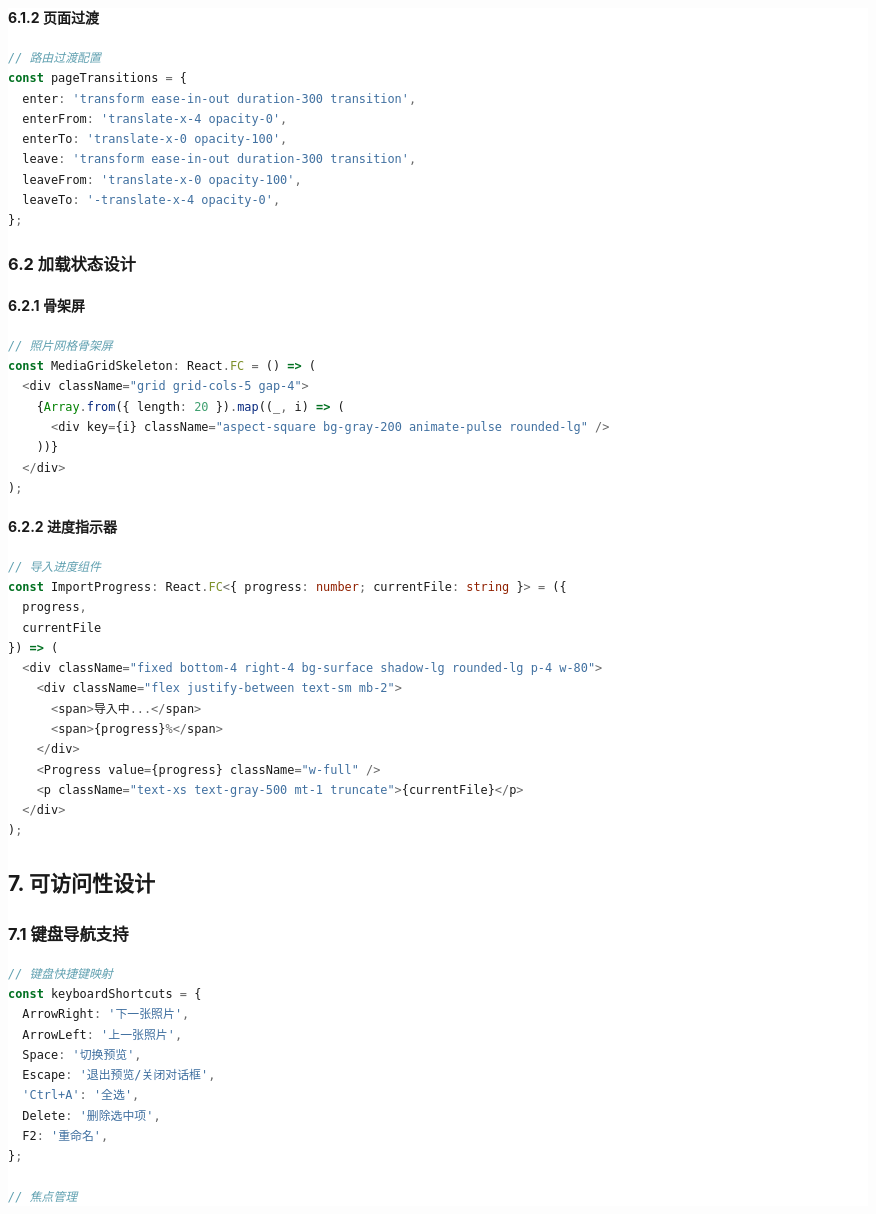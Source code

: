 #### 6.1.2 页面过渡

```typescript
// 路由过渡配置
const pageTransitions = {
  enter: 'transform ease-in-out duration-300 transition',
  enterFrom: 'translate-x-4 opacity-0',
  enterTo: 'translate-x-0 opacity-100',
  leave: 'transform ease-in-out duration-300 transition',
  leaveFrom: 'translate-x-0 opacity-100',
  leaveTo: '-translate-x-4 opacity-0',
};
```

### 6.2 加载状态设计

#### 6.2.1 骨架屏

```typescript
// 照片网格骨架屏
const MediaGridSkeleton: React.FC = () => (
  <div className="grid grid-cols-5 gap-4">
    {Array.from({ length: 20 }).map((_, i) => (
      <div key={i} className="aspect-square bg-gray-200 animate-pulse rounded-lg" />
    ))}
  </div>
);
```

#### 6.2.2 进度指示器

```typescript
// 导入进度组件
const ImportProgress: React.FC<{ progress: number; currentFile: string }> = ({
  progress,
  currentFile
}) => (
  <div className="fixed bottom-4 right-4 bg-surface shadow-lg rounded-lg p-4 w-80">
    <div className="flex justify-between text-sm mb-2">
      <span>导入中...</span>
      <span>{progress}%</span>
    </div>
    <Progress value={progress} className="w-full" />
    <p className="text-xs text-gray-500 mt-1 truncate">{currentFile}</p>
  </div>
);
```

## 7. 可访问性设计

### 7.1 键盘导航支持

```typescript
// 键盘快捷键映射
const keyboardShortcuts = {
  ArrowRight: '下一张照片',
  ArrowLeft: '上一张照片',
  Space: '切换预览',
  Escape: '退出预览/关闭对话框',
  'Ctrl+A': '全选',
  Delete: '删除选中项',
  F2: '重命名',
};

// 焦点管理
```